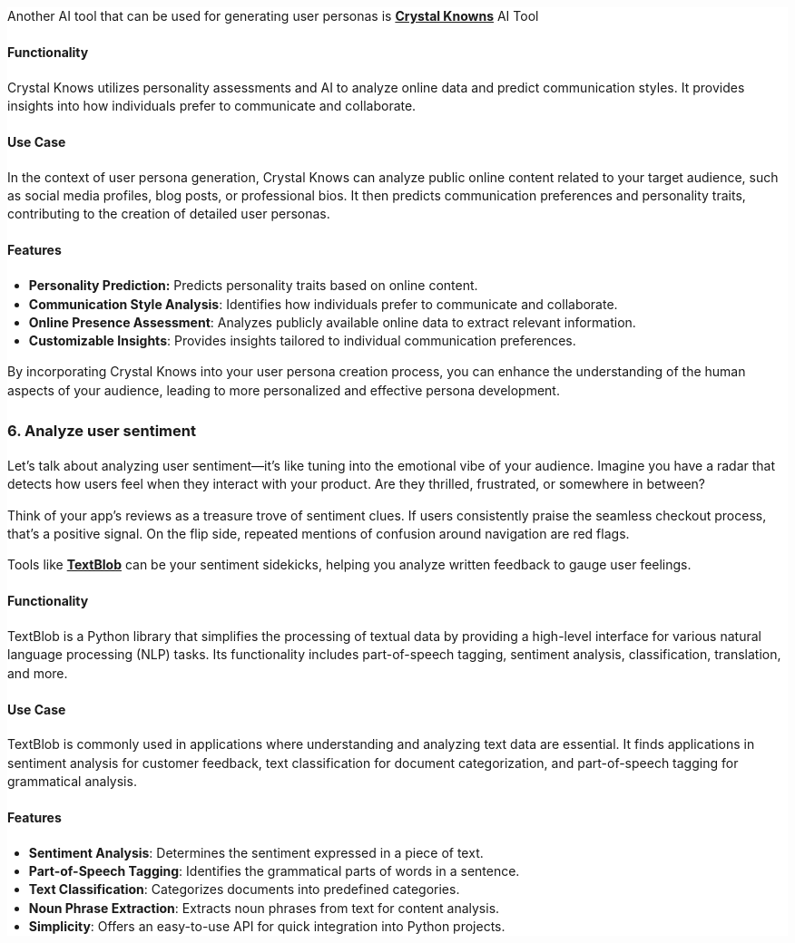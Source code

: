 Another AI tool that can be used for generating user personas is **[Crystal Knowns](https://www.crystalknows.com/)** AI Tool

#### **Functionality**

Crystal Knows utilizes personality assessments and AI to analyze online data and predict communication styles. It provides insights into how individuals prefer to communicate and collaborate.

#### **Use Case**

In the context of user persona generation, Crystal Knows can analyze public online content related to your target audience, such as social media profiles, blog posts, or professional bios. It then predicts communication preferences and personality traits, contributing to the creation of detailed user personas.

#### **Features**

-   **Personality Prediction:** Predicts personality traits based on online content.
-   **Communication Style Analysis**: Identifies how individuals prefer to communicate and collaborate.
-   **Online Presence Assessment**: Analyzes publicly available online data to extract relevant information.
-   **Customizable Insights**: Provides insights tailored to individual communication preferences.

By incorporating Crystal Knows into your user persona creation process, you can enhance the understanding of the human aspects of your audience, leading to more personalized and effective persona development.

### 6\. Analyze user sentiment

Let’s talk about analyzing user sentiment—it’s like tuning into the emotional vibe of your audience. Imagine you have a radar that detects how users feel when they interact with your product. Are they thrilled, frustrated, or somewhere in between?

Think of your app’s reviews as a treasure trove of sentiment clues. If users consistently praise the seamless checkout process, that’s a positive signal. On the flip side, repeated mentions of confusion around navigation are red flags.

Tools like **[TextBlob](https://textblob.readthedocs.io/en/dev/)** can be your sentiment sidekicks, helping you analyze written feedback to gauge user feelings.

#### **Functionality**

TextBlob is a Python library that simplifies the processing of textual data by providing a high-level interface for various natural language processing (NLP) tasks. Its functionality includes part-of-speech tagging, sentiment analysis, classification, translation, and more.

#### **Use Case**

TextBlob is commonly used in applications where understanding and analyzing text data are essential. It finds applications in sentiment analysis for customer feedback, text classification for document categorization, and part-of-speech tagging for grammatical analysis.

#### **Features**

-   **Sentiment Analysis**: Determines the sentiment expressed in a piece of text.
-   **Part-of-Speech Tagging**: Identifies the grammatical parts of words in a sentence.
-   **Text Classification**: Categorizes documents into predefined categories.
-   **Noun Phrase Extraction**: Extracts noun phrases from text for content analysis.
-   **Simplicity**: Offers an easy-to-use API for quick integration into Python projects.
